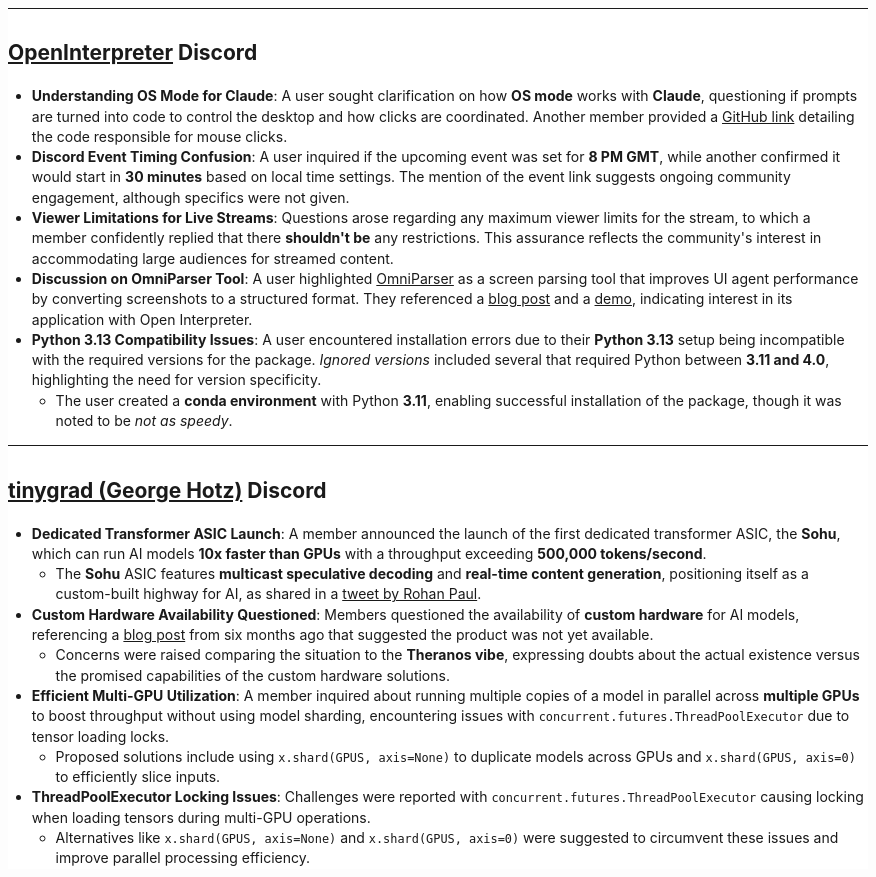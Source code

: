

---



## [OpenInterpreter](https://discord.com/channels/1146610656779440188) Discord

- **Understanding OS Mode for Claude**: A user sought clarification on how **OS mode** works with **Claude**, questioning if prompts are turned into code to control the desktop and how clicks are coordinated. Another member provided a [GitHub link](https://github.com/OpenInterpreter/open-interpreter/blob/development/computer_use/tools/computer.py) detailing the code responsible for mouse clicks.
- **Discord Event Timing Confusion**: A user inquired if the upcoming event was set for **8 PM GMT**, while another confirmed it would start in **30 minutes** based on local time settings. The mention of the event link suggests ongoing community engagement, although specifics were not given.
- **Viewer Limitations for Live Streams**: Questions arose regarding any maximum viewer limits for the stream, to which a member confidently replied that there **shouldn't be** any restrictions. This assurance reflects the community's interest in accommodating large audiences for streamed content.
- **Discussion on OmniParser Tool**: A user highlighted [OmniParser](https://huggingface.co/microsoft/OmniParser) as a screen parsing tool that improves UI agent performance by converting screenshots to a structured format. They referenced a [blog post](https://www.microsoft.com/en-us/research/articles/omniparser-for-pure-vision-based-gui-agent/) and a [demo](https://huggingface.co/spaces/microsoft/OmniParser/), indicating interest in its application with Open Interpreter.
- **Python 3.13 Compatibility Issues**: A user encountered installation errors due to their **Python 3.13** setup being incompatible with the required versions for the package. *Ignored versions* included several that required Python between **3.11 and 4.0**, highlighting the need for version specificity.
   - The user created a **conda environment** with Python **3.11**, enabling successful installation of the package, though it was noted to be *not as speedy*.



---



## [tinygrad (George Hotz)](https://discord.com/channels/1068976834382925865) Discord

- **Dedicated Transformer ASIC Launch**: A member announced the launch of the first dedicated transformer ASIC, the **Sohu**, which can run AI models **10x faster than GPUs** with a throughput exceeding **500,000 tokens/second**.
   - The **Sohu** ASIC features **multicast speculative decoding** and **real-time content generation**, positioning itself as a custom-built highway for AI, as shared in a [tweet by Rohan Paul](https://x.com/rohanpaul_ai/status/1854326252674384129).
- **Custom Hardware Availability Questioned**: Members questioned the availability of **custom hardware** for AI models, referencing a [blog post](https://link.to.blog) from six months ago that suggested the product was not yet available.
   - Concerns were raised comparing the situation to the **Theranos vibe**, expressing doubts about the actual existence versus the promised capabilities of the custom hardware solutions.
- **Efficient Multi-GPU Utilization**: A member inquired about running multiple copies of a model in parallel across **multiple GPUs** to boost throughput without using model sharding, encountering issues with `concurrent.futures.ThreadPoolExecutor` due to tensor loading locks.
   - Proposed solutions include using `x.shard(GPUS, axis=None)` to duplicate models across GPUs and `x.shard(GPUS, axis=0)` to efficiently slice inputs.
- **ThreadPoolExecutor Locking Issues**: Challenges were reported with `concurrent.futures.ThreadPoolExecutor` causing locking when loading tensors during multi-GPU operations.
   - Alternatives like `x.shard(GPUS, axis=None)` and `x.shard(GPUS, axis=0)` were suggested to circumvent these issues and improve parallel processing efficiency.
